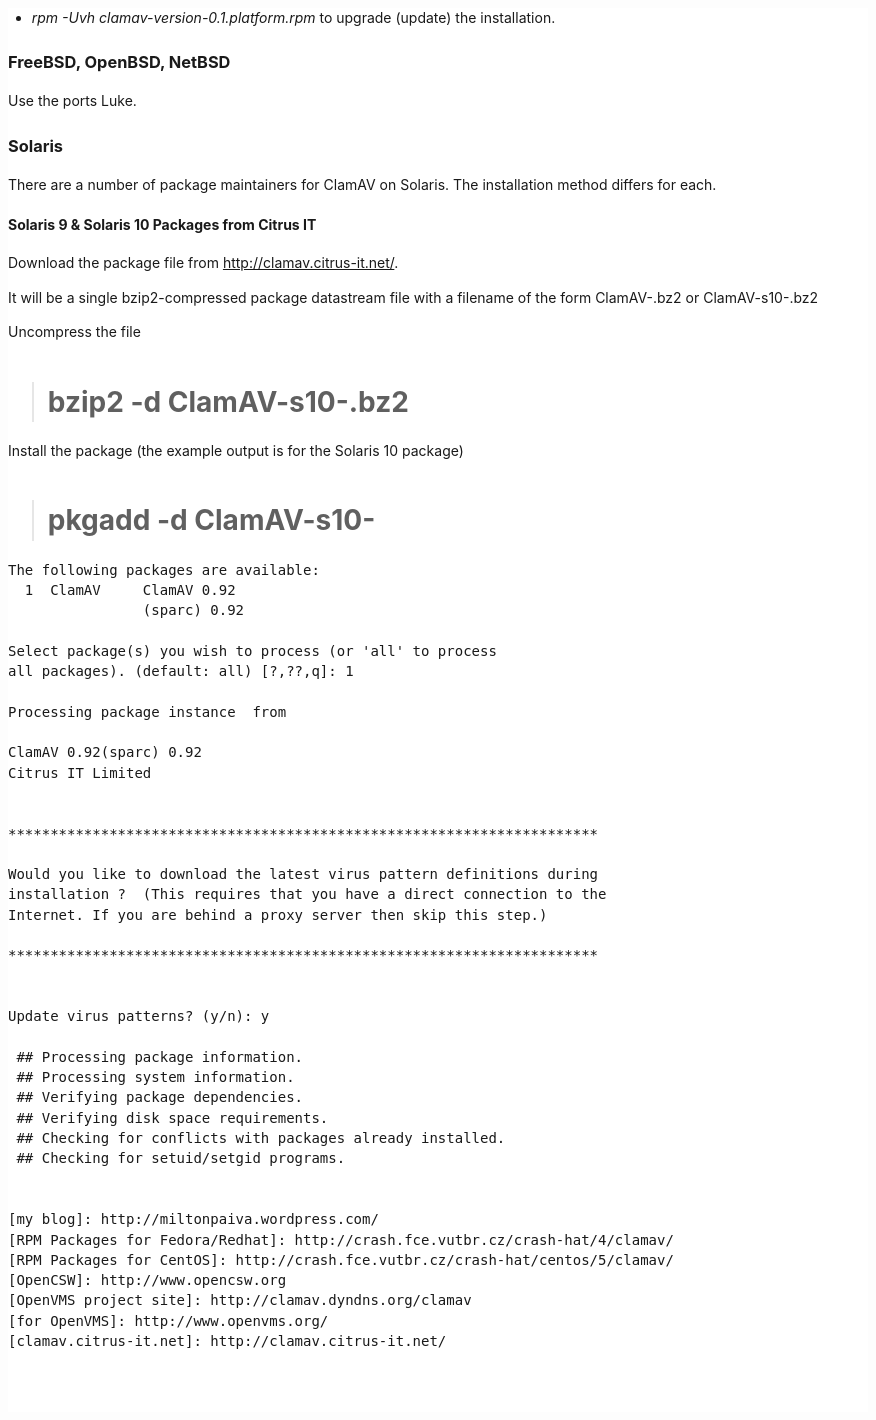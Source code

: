 * _rpm -Uvh clamav-version-0.1.platform.rpm_ to upgrade (update) the installation.

### FreeBSD, OpenBSD, NetBSD ###

Use the ports Luke.

### Solaris ###

There are a number of package maintainers for ClamAV on Solaris. The installation method differs for each.

#### Solaris 9 & Solaris 10 Packages from Citrus IT ####

Download the package file from http://clamav.citrus-it.net/.

It will be a single bzip2-compressed package datastream file with a filename of the form ClamAV-<version>.bz2 or ClamAV-s10-<version>.bz2

Uncompress the file

>  # bzip2 -d ClamAV-s10-<version>.bz2

Install the package (the example output is for the Solaris 10 package)

>  # pkgadd -d ClamAV-s10-<version>
<pre>
The following packages are available:
  1  ClamAV     ClamAV 0.92
                (sparc) 0.92

Select package(s) you wish to process (or 'all' to process
all packages). (default: all) [?,??,q]: 1

Processing package instance <ClamAV> from </tmp/ClamAV-s10-0.92>

ClamAV 0.92(sparc) 0.92
Citrus IT Limited


**********************************************************************

Would you like to download the latest virus pattern definitions during
installation ?  (This requires that you have a direct connection to the
Internet. If you are behind a proxy server then skip this step.)

**********************************************************************


Update virus patterns? (y/n): y

 ## Processing package information.
 ## Processing system information.
 ## Verifying package dependencies.
 ## Verifying disk space requirements.
 ## Checking for conflicts with packages already installed.
 ## Checking for setuid/setgid programs.


[my blog]: http://miltonpaiva.wordpress.com/
[RPM Packages for Fedora/Redhat]: http://crash.fce.vutbr.cz/crash-hat/4/clamav/
[RPM Packages for CentOS]: http://crash.fce.vutbr.cz/crash-hat/centos/5/clamav/
[OpenCSW]: http://www.opencsw.org
[OpenVMS project site]: http://clamav.dyndns.org/clamav
[for OpenVMS]: http://www.openvms.org/
[clamav.citrus-it.net]: http://clamav.citrus-it.net/